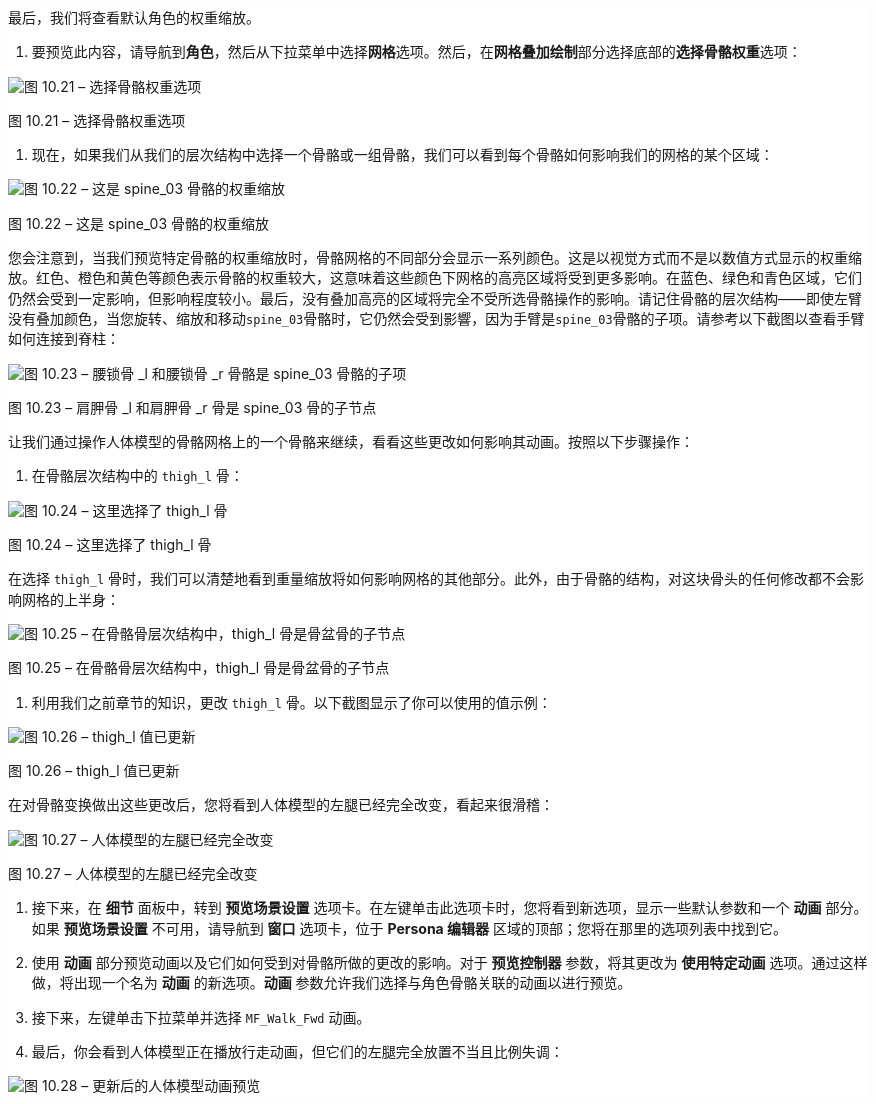 最后，我们将查看默认角色的权重缩放。

1.  要预览此内容，请导航到**角色**，然后从下拉菜单中选择**网格**选项。然后，在**网格叠加绘制**部分选择底部的**选择骨骼权重**选项：

![图 10.21 – 选择骨骼权重选项](img/Figure_10.21_B18531.jpg)

图 10.21 – 选择骨骼权重选项

1.  现在，如果我们从我们的层次结构中选择一个骨骼或一组骨骼，我们可以看到每个骨骼如何影响我们的网格的某个区域：

![图 10.22 – 这是 spine_03 骨骼的权重缩放](img/Figure_10.22_B18531.jpg)

图 10.22 – 这是 spine_03 骨骼的权重缩放

您会注意到，当我们预览特定骨骼的权重缩放时，骨骼网格的不同部分会显示一系列颜色。这是以视觉方式而不是以数值方式显示的权重缩放。红色、橙色和黄色等颜色表示骨骼的权重较大，这意味着这些颜色下网格的高亮区域将受到更多影响。在蓝色、绿色和青色区域，它们仍然会受到一定影响，但影响程度较小。最后，没有叠加高亮的区域将完全不受所选骨骼操作的影响。请记住骨骼的层次结构——即使左臂没有叠加颜色，当您旋转、缩放和移动`spine_03`骨骼时，它仍然会受到影響，因为手臂是`spine_03`骨骼的子项。请参考以下截图以查看手臂如何连接到脊柱：

![图 10.23 – 腰锁骨 _l 和腰锁骨 _r 骨骼是 spine_03 骨骼的子项](img/Figure_10.23_B18531.jpg)

图 10.23 – 肩胛骨 _l 和肩胛骨 _r 骨是 spine_03 骨的子节点

让我们通过操作人体模型的骨骼网格上的一个骨骼来继续，看看这些更改如何影响其动画。按照以下步骤操作：

1.  在骨骼层次结构中的 `thigh_l` 骨：

![图 10.24 – 这里选择了 thigh_l 骨](img/Figure_10.24_B18531.jpg)

图 10.24 – 这里选择了 thigh_l 骨

在选择 `thigh_l` 骨时，我们可以清楚地看到重量缩放将如何影响网格的其他部分。此外，由于骨骼的结构，对这块骨头的任何修改都不会影响网格的上半身：

![图 10.25 – 在骨骼骨层次结构中，thigh_l 骨是骨盆骨的子节点](img/Figure_10.25_B18531.jpg)

图 10.25 – 在骨骼骨层次结构中，thigh_l 骨是骨盆骨的子节点

1.  利用我们之前章节的知识，更改 `thigh_l` 骨。以下截图显示了你可以使用的值示例：

![图 10.26 – thigh_l 值已更新](img/Figure_10.26_B18531.jpg)

图 10.26 – thigh_l 值已更新

在对骨骼变换做出这些更改后，您将看到人体模型的左腿已经完全改变，看起来很滑稽：

![图 10.27 – 人体模型的左腿已经完全改变](img/Figure_10.27_B18531.jpg)

图 10.27 – 人体模型的左腿已经完全改变

1.  接下来，在 **细节** 面板中，转到 **预览场景设置** 选项卡。在左键单击此选项卡时，您将看到新选项，显示一些默认参数和一个 **动画** 部分。如果 **预览场景设置** 不可用，请导航到 **窗口** 选项卡，位于 **Persona 编辑器** 区域的顶部；您将在那里的选项列表中找到它。

1.  使用 **动画** 部分预览动画以及它们如何受到对骨骼所做的更改的影响。对于 **预览控制器** 参数，将其更改为 **使用特定动画** 选项。通过这样做，将出现一个名为 **动画** 的新选项。**动画** 参数允许我们选择与角色骨骼关联的动画以进行预览。

1.  接下来，左键单击下拉菜单并选择 `MF_Walk_Fwd` 动画。

1.  最后，你会看到人体模型正在播放行走动画，但它们的左腿完全放置不当且比例失调：

![图 10.28 – 更新后的人体模型动画预览](img/Figure_10.28_B18531.jpg)
